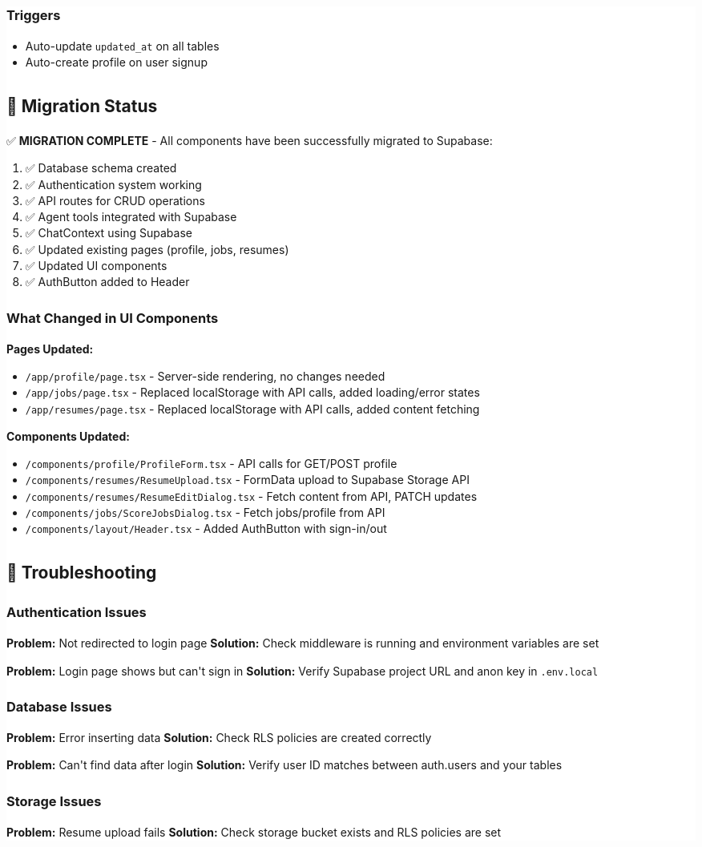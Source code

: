 ### Triggers

- Auto-update `updated_at` on all tables
- Auto-create profile on user signup

## 🎯 Migration Status

✅ **MIGRATION COMPLETE** - All components have been successfully migrated to Supabase:

1. ✅ Database schema created
2. ✅ Authentication system working
3. ✅ API routes for CRUD operations
4. ✅ Agent tools integrated with Supabase
5. ✅ ChatContext using Supabase
6. ✅ Updated existing pages (profile, jobs, resumes)
7. ✅ Updated UI components
8. ✅ AuthButton added to Header

### What Changed in UI Components

**Pages Updated:**
- `/app/profile/page.tsx` - Server-side rendering, no changes needed
- `/app/jobs/page.tsx` - Replaced localStorage with API calls, added loading/error states
- `/app/resumes/page.tsx` - Replaced localStorage with API calls, added content fetching

**Components Updated:**
- `/components/profile/ProfileForm.tsx` - API calls for GET/POST profile
- `/components/resumes/ResumeUpload.tsx` - FormData upload to Supabase Storage API
- `/components/resumes/ResumeEditDialog.tsx` - Fetch content from API, PATCH updates
- `/components/jobs/ScoreJobsDialog.tsx` - Fetch jobs/profile from API
- `/components/layout/Header.tsx` - Added AuthButton with sign-in/out

## 🐛 Troubleshooting

### Authentication Issues

**Problem:** Not redirected to login page
**Solution:** Check middleware is running and environment variables are set

**Problem:** Login page shows but can't sign in
**Solution:** Verify Supabase project URL and anon key in `.env.local`

### Database Issues

**Problem:** Error inserting data
**Solution:** Check RLS policies are created correctly

**Problem:** Can't find data after login
**Solution:** Verify user ID matches between auth.users and your tables

### Storage Issues

**Problem:** Resume upload fails
**Solution:** Check storage bucket exists and RLS policies are set
